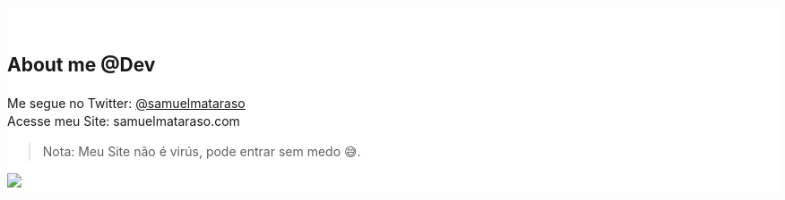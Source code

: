 <br/>



## About me @Dev

Me segue no Twitter: [@samuelmataraso](https://twitter.com/samuelmataraso) <br/>
Acesse meu Site: samuelmataraso.com

> Nota: Meu Site não é virús, pode entrar sem medo 😅.

<a href="samuelmataraso.com" target="_blank">
<img src="https://twitter.com/samuelmataraso/profile_image?size=original" height="100" /></a>


